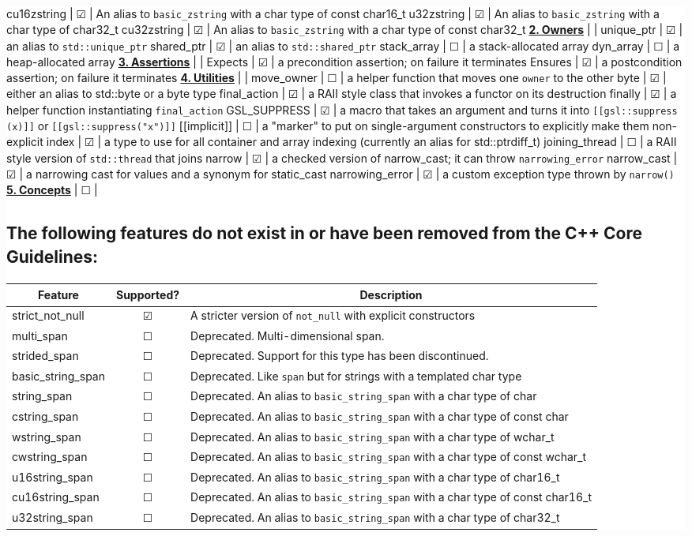 cu16zstring                        | &#x2611;   | An alias to `basic_zstring` with a char type of const char16_t
u32zstring                         | &#x2611;   | An alias to `basic_zstring` with a char type of char32_t
cu32zstring                        | &#x2611;   | An alias to `basic_zstring` with a char type of const char32_t
[**2. Owners**][cg-owners]         |            |
unique_ptr                         | &#x2611;   | an alias to `std::unique_ptr`
shared_ptr                         | &#x2611;   | an alias to `std::shared_ptr`
stack_array                        | &#x2610;   | a stack-allocated array
dyn_array                          | &#x2610;   | a heap-allocated array
[**3. Assertions**][cg-assertions] |            |
Expects                            | &#x2611;   | a precondition assertion; on failure it terminates
Ensures                            | &#x2611;   | a postcondition assertion; on failure it terminates
[**4. Utilities**][cg-utilities]   |            |
move_owner                         | &#x2610;   | a helper function that moves one `owner` to the other
byte                               | &#x2611;   | either an alias to std::byte or a byte type
final_action                       | &#x2611;   | a RAII style class that invokes a functor on its destruction
finally                            | &#x2611;   | a helper function instantiating `final_action`
GSL_SUPPRESS                       | &#x2611;   | a macro that takes an argument and turns it into `[[gsl::suppress(x)]]` or `[[gsl::suppress("x")]]`
[[implicit]]                       | &#x2610;   | a "marker" to put on single-argument constructors to explicitly make them non-explicit
index                              | &#x2611;   | a type to use for all container and array indexing (currently an alias for std::ptrdiff_t)
joining_thread                     | &#x2610;   | a RAII style version of `std::thread` that joins
narrow                             | &#x2611;   | a checked version of narrow_cast; it can throw `narrowing_error`
narrow_cast                        | &#x2611;   | a narrowing cast for values and a synonym for static_cast
narrowing_error                    | &#x2611;   | a custom exception type thrown by `narrow()`
[**5. Concepts**][cg-concepts]     | &#x2610;   |

## The following features do not exist in or have been removed from the C++ Core Guidelines:
Feature                            | Supported? | Description
-----------------------------------|:----------:|-------------
strict_not_null                    | &#x2611;   | A stricter version of `not_null` with explicit constructors
multi_span                         | &#x2610;   | Deprecated. Multi-dimensional span.
strided_span                       | &#x2610;   | Deprecated. Support for this type has been discontinued.
basic_string_span                  | &#x2610;   | Deprecated. Like `span` but for strings with a templated char type
string_span                        | &#x2610;   | Deprecated. An alias to `basic_string_span` with a char type of char
cstring_span                       | &#x2610;   | Deprecated. An alias to `basic_string_span` with a char type of const char
wstring_span                       | &#x2610;   | Deprecated. An alias to `basic_string_span` with a char type of wchar_t
cwstring_span                      | &#x2610;   | Deprecated. An alias to `basic_string_span` with a char type of const wchar_t
u16string_span                     | &#x2610;   | Deprecated. An alias to `basic_string_span` with a char type of char16_t
cu16string_span                    | &#x2610;   | Deprecated. An alias to `basic_string_span` with a char type of const char16_t
u32string_span                     | &#x2610;   | Deprecated. An alias to `basic_string_span` with a char type of char32_t

[cg-views]: https://github.com/isocpp/CppCoreGuidelines/blob/master/CppCoreGuidelines.md#gslview-views
[cg-owners]: https://github.com/isocpp/CppCoreGuidelines/blob/master/CppCoreGuidelines.md#gslowner-ownership-pointers
[cg-assertions]: https://github.com/isocpp/CppCoreGuidelines/blob/master/CppCoreGuidelines.md#gslassert-assertions
[cg-utilities]: https://github.com/isocpp/CppCoreGuidelines/blob/master/CppCoreGuidelines.md#gslutil-utilities
[cg-concepts]: https://github.com/isocpp/CppCoreGuidelines/blob/master/CppCoreGuidelines.md#gslconcept-concepts